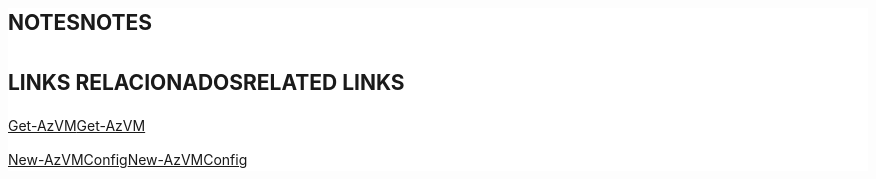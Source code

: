 ## <span data-ttu-id="bd733-223">NOTES</span><span class="sxs-lookup"><span data-stu-id="bd733-223">NOTES</span></span>

## <span data-ttu-id="bd733-224">LINKS RELACIONADOS</span><span class="sxs-lookup"><span data-stu-id="bd733-224">RELATED LINKS</span></span>

[<span data-ttu-id="bd733-225">Get-AzVM</span><span class="sxs-lookup"><span data-stu-id="bd733-225">Get-AzVM</span></span>](./Get-AzVM.md)

[<span data-ttu-id="bd733-226">New-AzVMConfig</span><span class="sxs-lookup"><span data-stu-id="bd733-226">New-AzVMConfig</span></span>](./New-AzVMConfig.md)


